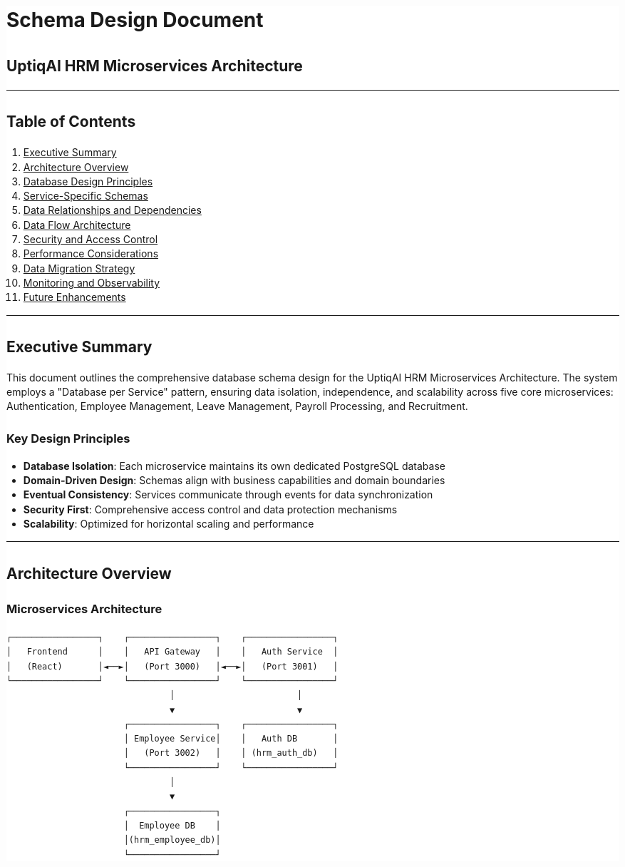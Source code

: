 # Schema Design Document
## UptiqAI HRM Microservices Architecture

---

## Table of Contents

1. [Executive Summary](#executive-summary)
2. [Architecture Overview](#architecture-overview)
3. [Database Design Principles](#database-design-principles)
4. [Service-Specific Schemas](#service-specific-schemas)
5. [Data Relationships and Dependencies](#data-relationships-and-dependencies)
6. [Data Flow Architecture](#data-flow-architecture)
7. [Security and Access Control](#security-and-access-control)
8. [Performance Considerations](#performance-considerations)
9. [Data Migration Strategy](#data-migration-strategy)
10. [Monitoring and Observability](#monitoring-and-observability)
11. [Future Enhancements](#future-enhancements)

---

## Executive Summary

This document outlines the comprehensive database schema design for the UptiqAI HRM Microservices Architecture. The system employs a "Database per Service" pattern, ensuring data isolation, independence, and scalability across five core microservices: Authentication, Employee Management, Leave Management, Payroll Processing, and Recruitment.

### Key Design Principles
- **Database Isolation**: Each microservice maintains its own dedicated PostgreSQL database
- **Domain-Driven Design**: Schemas align with business capabilities and domain boundaries
- **Eventual Consistency**: Services communicate through events for data synchronization
- **Security First**: Comprehensive access control and data protection mechanisms
- **Scalability**: Optimized for horizontal scaling and performance

---

## Architecture Overview

### Microservices Architecture

```
┌─────────────────┐    ┌─────────────────┐    ┌─────────────────┐
│   Frontend      │    │   API Gateway   │    │   Auth Service  │
│   (React)       │◄──►│   (Port 3000)   │◄──►│   (Port 3001)   │
└─────────────────┘    └─────────────────┘    └─────────────────┘
                                │                        │
                                ▼                        ▼
                       ┌─────────────────┐    ┌─────────────────┐
                       │ Employee Service│    │   Auth DB       │
                       │   (Port 3002)   │    │ (hrm_auth_db)   │
                       └─────────────────┘    └─────────────────┘
                                │
                                ▼
                       ┌─────────────────┐
                       │  Employee DB    │
                       │(hrm_employee_db)│
                       └─────────────────┘
```

